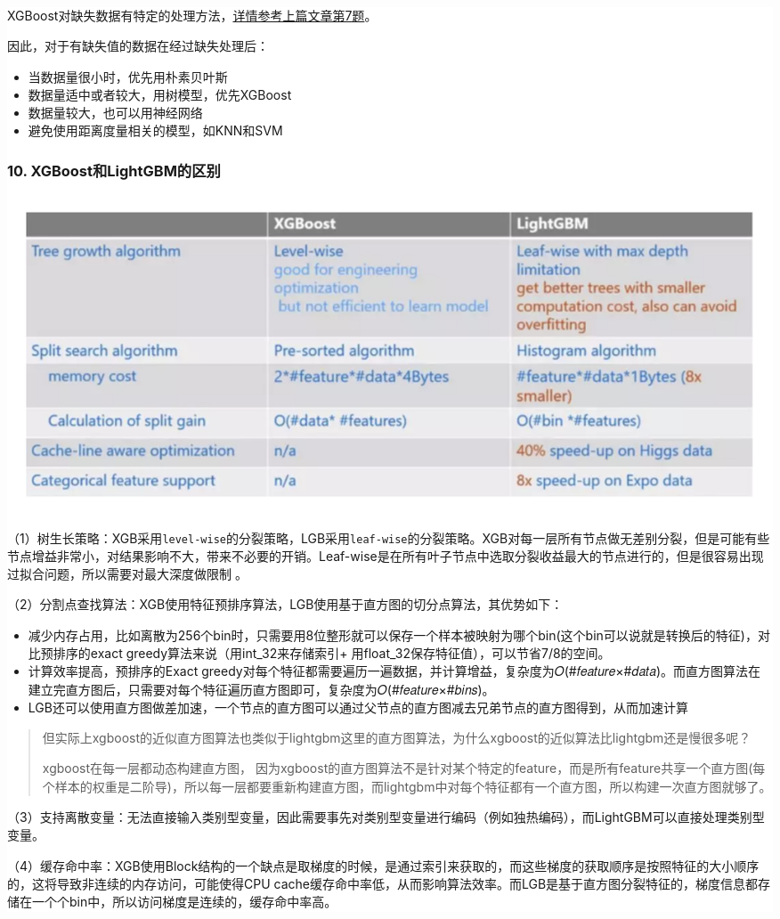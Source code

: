 XGBoost对缺失数据有特定的处理方法，[详情参考上篇文章第7题](http://mp.weixin.qq.com/s?__biz=Mzg2MjI5Mzk0MA==&mid=2247484181&idx=1&sn=8d0e51fb0cb974f042e66659e1daf447&chksm=ce0b59cef97cd0d8cf7f9ae1e91e41017ff6d4c4b43a4c19b476c0b6d37f15769f954c2965ef&scene=21#wechat_redirect)。

因此，对于有缺失值的数据在经过缺失处理后：

- 当数据量很小时，优先用朴素贝叶斯
- 数据量适中或者较大，用树模型，优先XGBoost
- 数据量较大，也可以用神经网络
- 避免使用距离度量相关的模型，如KNN和SVM



### 10. XGBoost和LightGBM的区别

![image-20200326002104595](.images/image-20200326002104595.png)

（1）树生长策略：XGB采用`level-wise`的分裂策略，LGB采用`leaf-wise`的分裂策略。XGB对每一层所有节点做无差别分裂，但是可能有些节点增益非常小，对结果影响不大，带来不必要的开销。Leaf-wise是在所有叶子节点中选取分裂收益最大的节点进行的，但是很容易出现过拟合问题，所以需要对最大深度做限制 。

（2）分割点查找算法：XGB使用特征预排序算法，LGB使用基于直方图的切分点算法，其优势如下：

- 减少内存占用，比如离散为256个bin时，只需要用8位整形就可以保存一个样本被映射为哪个bin(这个bin可以说就是转换后的特征)，对比预排序的exact greedy算法来说（用int_32来存储索引+ 用float_32保存特征值），可以节省7/8的空间。
- 计算效率提高，预排序的Exact greedy对每个特征都需要遍历一遍数据，并计算增益，复杂度为𝑂(#𝑓𝑒𝑎𝑡𝑢𝑟𝑒×#𝑑𝑎𝑡𝑎)。而直方图算法在建立完直方图后，只需要对每个特征遍历直方图即可，复杂度为𝑂(#𝑓𝑒𝑎𝑡𝑢𝑟𝑒×#𝑏𝑖𝑛𝑠)。
- LGB还可以使用直方图做差加速，一个节点的直方图可以通过父节点的直方图减去兄弟节点的直方图得到，从而加速计算

> 但实际上xgboost的近似直方图算法也类似于lightgbm这里的直方图算法，为什么xgboost的近似算法比lightgbm还是慢很多呢？
>
> xgboost在每一层都动态构建直方图， 因为xgboost的直方图算法不是针对某个特定的feature，而是所有feature共享一个直方图(每个样本的权重是二阶导)，所以每一层都要重新构建直方图，而lightgbm中对每个特征都有一个直方图，所以构建一次直方图就够了。

（3）支持离散变量：无法直接输入类别型变量，因此需要事先对类别型变量进行编码（例如独热编码），而LightGBM可以直接处理类别型变量。

（4）缓存命中率：XGB使用Block结构的一个缺点是取梯度的时候，是通过索引来获取的，而这些梯度的获取顺序是按照特征的大小顺序的，这将导致非连续的内存访问，可能使得CPU cache缓存命中率低，从而影响算法效率。而LGB是基于直方图分裂特征的，梯度信息都存储在一个个bin中，所以访问梯度是连续的，缓存命中率高。
